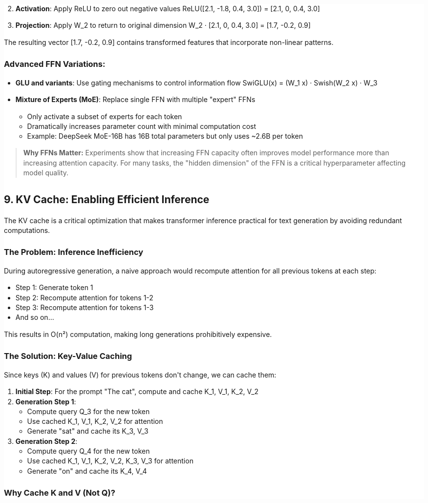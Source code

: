 2. **Activation**: Apply ReLU to zero out negative values
   ReLU([2.1, -1.8, 0.4, 3.0]) = [2.1, 0, 0.4, 3.0]

3. **Projection**: Apply W_2 to return to original dimension
   W_2 · [2.1, 0, 0.4, 3.0] = [1.7, -0.2, 0.9]

The resulting vector [1.7, -0.2, 0.9] contains transformed features that incorporate non-linear patterns.

### Advanced FFN Variations:

* **GLU and variants**: Use gating mechanisms to control information flow
  SwiGLU(x) = (W_1 x) · Swish(W_2 x) · W_3

* **Mixture of Experts (MoE)**: Replace single FFN with multiple "expert" FFNs
  * Only activate a subset of experts for each token
  * Dramatically increases parameter count with minimal computation cost
  * Example: DeepSeek MoE-16B has 16B total parameters but only uses ~2.6B per token

> **Why FFNs Matter:** Experiments show that increasing FFN capacity often improves model performance more than increasing attention capacity. For many tasks, the "hidden dimension" of the FFN is a critical hyperparameter affecting model quality.

## 9. KV Cache: Enabling Efficient Inference

The KV cache is a critical optimization that makes transformer inference practical for text generation by avoiding redundant computations.

### The Problem: Inference Inefficiency

During autoregressive generation, a naive approach would recompute attention for all previous tokens at each step:
* Step 1: Generate token 1
* Step 2: Recompute attention for tokens 1-2
* Step 3: Recompute attention for tokens 1-3
* And so on...

This results in O(n²) computation, making long generations prohibitively expensive.

### The Solution: Key-Value Caching

Since keys (K) and values (V) for previous tokens don't change, we can cache them:

1. **Initial Step**: For the prompt "The cat", compute and cache K_1, V_1, K_2, V_2
2. **Generation Step 1**: 
   * Compute query Q_3 for the new token
   * Use cached K_1, V_1, K_2, V_2 for attention
   * Generate "sat" and cache its K_3, V_3
3. **Generation Step 2**:
   * Compute query Q_4 for the new token
   * Use cached K_1, V_1, K_2, V_2, K_3, V_3 for attention
   * Generate "on" and cache its K_4, V_4

### Why Cache K and V (Not Q)?

